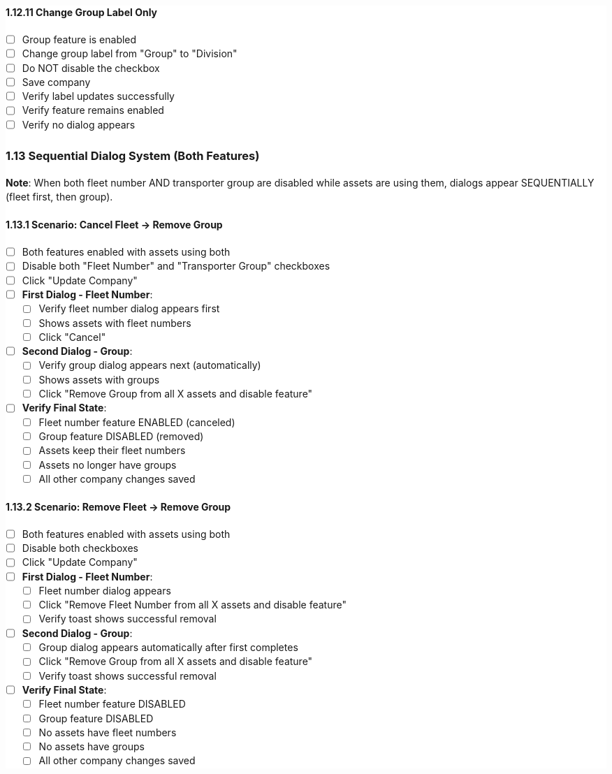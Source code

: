 #### 1.12.11 Change Group Label Only

- [ ] Group feature is enabled
- [ ] Change group label from "Group" to "Division"
- [ ] Do NOT disable the checkbox
- [ ] Save company
- [ ] Verify label updates successfully
- [ ] Verify feature remains enabled
- [ ] Verify no dialog appears

### 1.13 Sequential Dialog System (Both Features)

**Note**: When both fleet number AND transporter group are disabled while assets are using them, dialogs appear SEQUENTIALLY (fleet first, then group).

#### 1.13.1 Scenario: Cancel Fleet → Remove Group

- [ ] Both features enabled with assets using both
- [ ] Disable both "Fleet Number" and "Transporter Group" checkboxes
- [ ] Click "Update Company"
- [ ] **First Dialog - Fleet Number**:
  - [ ] Verify fleet number dialog appears first
  - [ ] Shows assets with fleet numbers
  - [ ] Click "Cancel"
- [ ] **Second Dialog - Group**:
  - [ ] Verify group dialog appears next (automatically)
  - [ ] Shows assets with groups
  - [ ] Click "Remove Group from all X assets and disable feature"
- [ ] **Verify Final State**:
  - [ ] Fleet number feature ENABLED (canceled)
  - [ ] Group feature DISABLED (removed)
  - [ ] Assets keep their fleet numbers
  - [ ] Assets no longer have groups
  - [ ] All other company changes saved

#### 1.13.2 Scenario: Remove Fleet → Remove Group

- [ ] Both features enabled with assets using both
- [ ] Disable both checkboxes
- [ ] Click "Update Company"
- [ ] **First Dialog - Fleet Number**:
  - [ ] Fleet number dialog appears
  - [ ] Click "Remove Fleet Number from all X assets and disable feature"
  - [ ] Verify toast shows successful removal
- [ ] **Second Dialog - Group**:
  - [ ] Group dialog appears automatically after first completes
  - [ ] Click "Remove Group from all X assets and disable feature"
  - [ ] Verify toast shows successful removal
- [ ] **Verify Final State**:
  - [ ] Fleet number feature DISABLED
  - [ ] Group feature DISABLED
  - [ ] No assets have fleet numbers
  - [ ] No assets have groups
  - [ ] All other company changes saved
